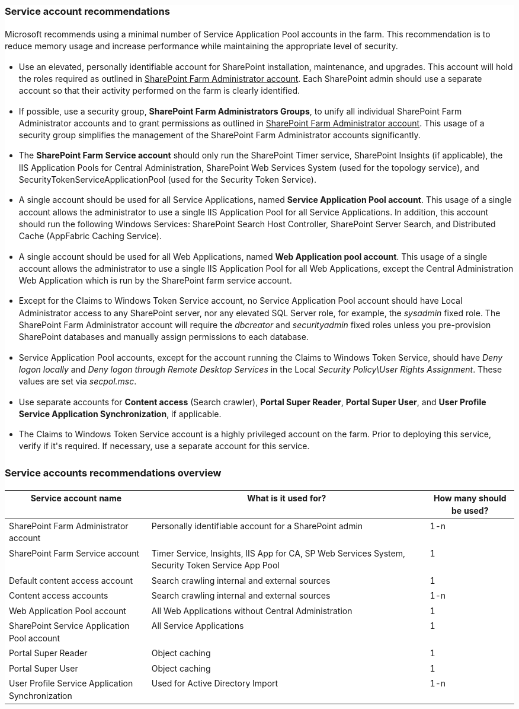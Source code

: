 ### Service account recommendations

Microsoft recommends using a minimal number of Service Application Pool accounts in the farm. This recommendation is to reduce memory usage and increase performance while maintaining the appropriate level of security.

- Use an elevated, personally identifiable account for SharePoint installation, maintenance, and upgrades. This account will hold the roles required as outlined in [SharePoint Farm Administrator account](#sharepoint-farm-administrator-account). Each SharePoint admin should use a separate account so that their activity performed on the farm is clearly identified.

- If possible, use a security group, **SharePoint Farm Administrators Groups**, to unify all individual SharePoint Farm Administrator accounts and to grant permissions as outlined in [SharePoint Farm Administrator account](#sharepoint-farm-administrator-account). This usage of a security group simplifies the management of the SharePoint Farm Administrator accounts significantly.

- The **SharePoint Farm Service account** should only run the SharePoint Timer service, SharePoint Insights (if applicable), the IIS Application Pools for Central Administration, SharePoint Web Services System (used for the topology service), and SecurityTokenServiceApplicationPool (used for the Security Token Service).

- A single account should be used for all Service Applications, named **Service Application Pool account**. This usage of a single account allows the administrator to use a single IIS Application Pool for all Service Applications. In addition, this account should run the following Windows Services: SharePoint Search Host Controller, SharePoint Server Search, and Distributed Cache (AppFabric Caching Service).

- A single account should be used for all Web Applications, named **Web Application pool account**. This usage of a single account allows the administrator to use a single IIS Application Pool for all Web Applications, except the Central Administration Web Application which is run by the SharePoint farm service account.

- Except for the Claims to Windows Token Service account, no Service Application Pool account should have Local Administrator access to any SharePoint server, nor any elevated SQL Server role, for example, the *sysadmin* fixed role. The SharePoint Farm Administrator account will require the *dbcreator* and *securityadmin* fixed roles unless you pre-provision SharePoint databases and manually assign permissions to each database.

- Service Application Pool accounts, except for the account running the Claims to Windows Token Service, should have *Deny logon locally* and *Deny logon through Remote Desktop Services* in the Local *Security Policy\User Rights Assignment*. These values are set via *secpol.msc*.

- Use separate accounts for **Content access** (Search crawler), **Portal Super Reader**, **Portal Super User**, and **User Profile Service Application Synchronization**, if applicable.

- The Claims to Windows Token Service account is a highly privileged account on the farm. Prior to deploying this service, verify if it's required. If necessary, use a separate account for this service.

### Service accounts recommendations overview

Service account name|What is it used for?|How many should be used?
----|----|----
SharePoint Farm Administrator account|Personally identifiable account for a SharePoint admin|1-n
SharePoint Farm Service account| Timer Service, Insights, IIS App for CA, SP Web Services System, Security Token Service App Pool|1
Default content access account|Search crawling internal and external sources|1
Content access accounts|Search crawling internal and external sources|1-n
Web Application Pool account|All Web Applications without Central Administration|1
SharePoint Service Application Pool account|All Service Applications|1
Portal Super Reader|Object caching|1
Portal Super User|Object caching|1
User Profile Service Application Synchronization|Used for Active Directory Import|1-n
